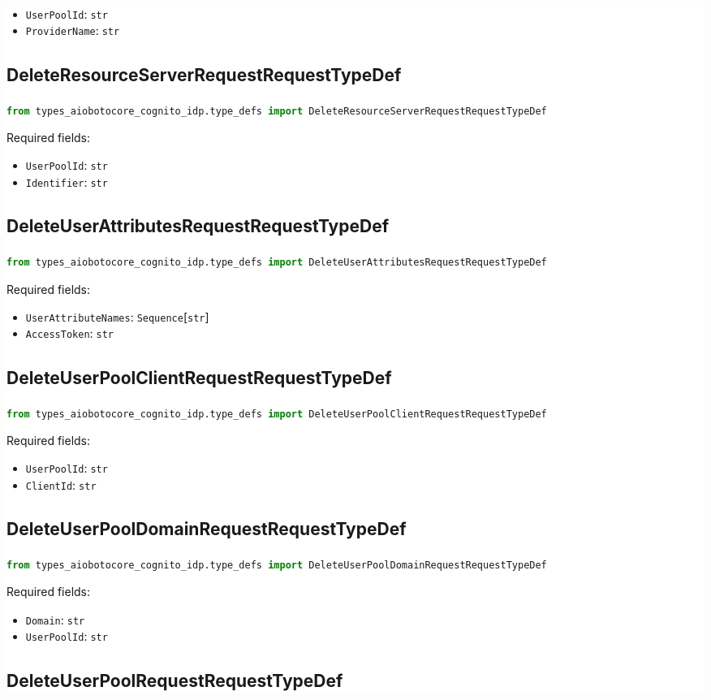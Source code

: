 - `UserPoolId`: `str`
- `ProviderName`: `str`

<a id="deleteresourceserverrequestrequesttypedef"></a>

## DeleteResourceServerRequestRequestTypeDef

```python
from types_aiobotocore_cognito_idp.type_defs import DeleteResourceServerRequestRequestTypeDef
```

Required fields:

- `UserPoolId`: `str`
- `Identifier`: `str`

<a id="deleteuserattributesrequestrequesttypedef"></a>

## DeleteUserAttributesRequestRequestTypeDef

```python
from types_aiobotocore_cognito_idp.type_defs import DeleteUserAttributesRequestRequestTypeDef
```

Required fields:

- `UserAttributeNames`: `Sequence`\[`str`\]
- `AccessToken`: `str`

<a id="deleteuserpoolclientrequestrequesttypedef"></a>

## DeleteUserPoolClientRequestRequestTypeDef

```python
from types_aiobotocore_cognito_idp.type_defs import DeleteUserPoolClientRequestRequestTypeDef
```

Required fields:

- `UserPoolId`: `str`
- `ClientId`: `str`

<a id="deleteuserpooldomainrequestrequesttypedef"></a>

## DeleteUserPoolDomainRequestRequestTypeDef

```python
from types_aiobotocore_cognito_idp.type_defs import DeleteUserPoolDomainRequestRequestTypeDef
```

Required fields:

- `Domain`: `str`
- `UserPoolId`: `str`

<a id="deleteuserpoolrequestrequesttypedef"></a>

## DeleteUserPoolRequestRequestTypeDef
